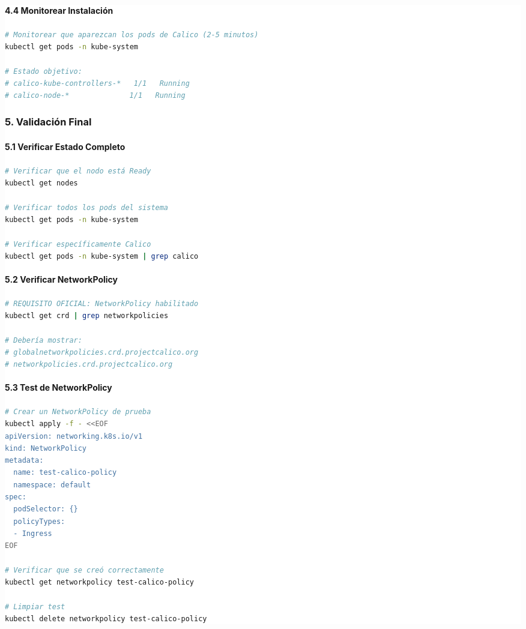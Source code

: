#### 4.4 Monitorear Instalación
```bash
# Monitorear que aparezcan los pods de Calico (2-5 minutos)
kubectl get pods -n kube-system

# Estado objetivo:
# calico-kube-controllers-*   1/1   Running
# calico-node-*              1/1   Running
```

### 5. Validación Final

#### 5.1 Verificar Estado Completo
```bash
# Verificar que el nodo está Ready
kubectl get nodes

# Verificar todos los pods del sistema
kubectl get pods -n kube-system

# Verificar específicamente Calico
kubectl get pods -n kube-system | grep calico
```

#### 5.2 Verificar NetworkPolicy
```bash
# REQUISITO OFICIAL: NetworkPolicy habilitado
kubectl get crd | grep networkpolicies

# Debería mostrar:
# globalnetworkpolicies.crd.projectcalico.org
# networkpolicies.crd.projectcalico.org
```

#### 5.3 Test de NetworkPolicy
```bash
# Crear un NetworkPolicy de prueba
kubectl apply -f - <<EOF
apiVersion: networking.k8s.io/v1
kind: NetworkPolicy
metadata:
  name: test-calico-policy
  namespace: default
spec:
  podSelector: {}
  policyTypes:
  - Ingress
EOF

# Verificar que se creó correctamente
kubectl get networkpolicy test-calico-policy

# Limpiar test
kubectl delete networkpolicy test-calico-policy
```
